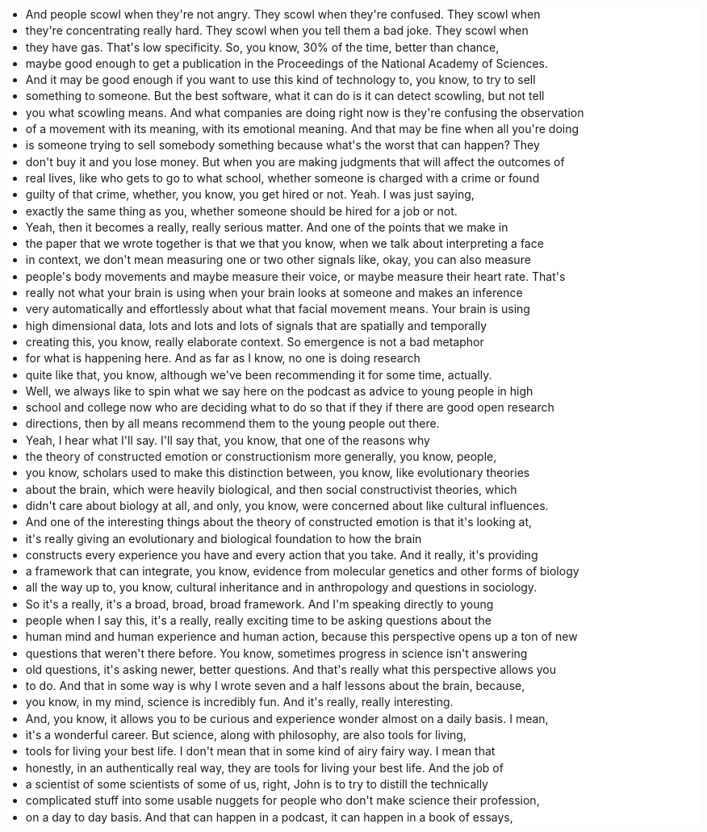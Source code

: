 *  And people scowl when they're not angry. They scowl when they're confused. They scowl when
*  they're concentrating really hard. They scowl when you tell them a bad joke. They scowl when
*  they have gas. That's low specificity. So, you know, 30% of the time, better than chance,
*  maybe good enough to get a publication in the Proceedings of the National Academy of Sciences.
*  And it may be good enough if you want to use this kind of technology to, you know, to try to sell
*  something to someone. But the best software, what it can do is it can detect scowling, but not tell
*  you what scowling means. And what companies are doing right now is they're confusing the observation
*  of a movement with its meaning, with its emotional meaning. And that may be fine when all you're doing
*  is someone trying to sell somebody something because what's the worst that can happen? They
*  don't buy it and you lose money. But when you are making judgments that will affect the outcomes of
*  real lives, like who gets to go to what school, whether someone is charged with a crime or found
*  guilty of that crime, whether, you know, you get hired or not. Yeah. I was just saying,
*  exactly the same thing as you, whether someone should be hired for a job or not.
*  Yeah, then it becomes a really, really serious matter. And one of the points that we make in
*  the paper that we wrote together is that we that you know, when we talk about interpreting a face
*  in context, we don't mean measuring one or two other signals like, okay, you can also measure
*  people's body movements and maybe measure their voice, or maybe measure their heart rate. That's
*  really not what your brain is using when your brain looks at someone and makes an inference
*  very automatically and effortlessly about what that facial movement means. Your brain is using
*  high dimensional data, lots and lots and lots of signals that are spatially and temporally
*  creating this, you know, really elaborate context. So emergence is not a bad metaphor
*  for what is happening here. And as far as I know, no one is doing research
*  quite like that, you know, although we've been recommending it for some time, actually.
*  Well, we always like to spin what we say here on the podcast as advice to young people in high
*  school and college now who are deciding what to do so that if they if there are good open research
*  directions, then by all means recommend them to the young people out there.
*  Yeah, I hear what I'll say. I'll say that, you know, that one of the reasons why
*  the theory of constructed emotion or constructionism more generally, you know, people,
*  you know, scholars used to make this distinction between, you know, like evolutionary theories
*  about the brain, which were heavily biological, and then social constructivist theories, which
*  didn't care about biology at all, and only, you know, were concerned about like cultural influences.
*  And one of the interesting things about the theory of constructed emotion is that it's looking at,
*  it's really giving an evolutionary and biological foundation to how the brain
*  constructs every experience you have and every action that you take. And it really, it's providing
*  a framework that can integrate, you know, evidence from molecular genetics and other forms of biology
*  all the way up to, you know, cultural inheritance and in anthropology and questions in sociology.
*  So it's a really, it's a broad, broad, broad framework. And I'm speaking directly to young
*  people when I say this, it's a really, really exciting time to be asking questions about the
*  human mind and human experience and human action, because this perspective opens up a ton of new
*  questions that weren't there before. You know, sometimes progress in science isn't answering
*  old questions, it's asking newer, better questions. And that's really what this perspective allows you
*  to do. And that in some way is why I wrote seven and a half lessons about the brain, because,
*  you know, in my mind, science is incredibly fun. And it's really, really interesting.
*  And, you know, it allows you to be curious and experience wonder almost on a daily basis. I mean,
*  it's a wonderful career. But science, along with philosophy, are also tools for living,
*  tools for living your best life. I don't mean that in some kind of airy fairy way. I mean that
*  honestly, in an authentically real way, they are tools for living your best life. And the job of
*  a scientist of some scientists of some of us, right, John is to try to distill the technically
*  complicated stuff into some usable nuggets for people who don't make science their profession,
*  on a day to day basis. And that can happen in a podcast, it can happen in a book of essays,